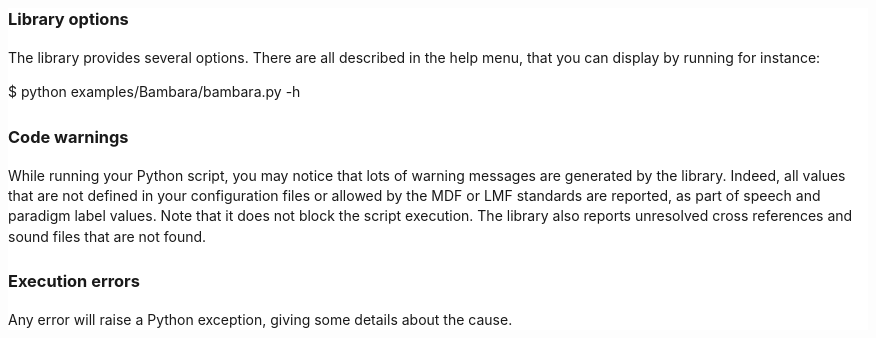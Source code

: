 ### Library options

The library provides several options. There are all described in the help menu, that you can display by running for instance:

$ python examples/Bambara/bambara.py -h

### Code warnings

While running your Python script, you may notice that lots of warning messages are generated by the library. Indeed, all values that are not defined in your configuration files or allowed by the MDF or LMF standards are reported, as part of speech and paradigm label values. Note that it does not block the script execution. The library also reports unresolved cross references and sound files that are not found.

### Execution errors

Any error will raise a Python exception, giving some details about the cause.
